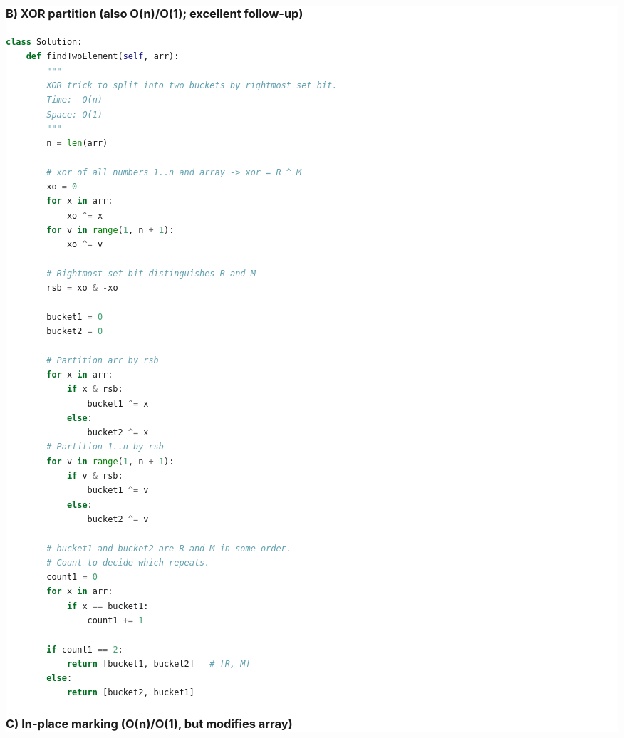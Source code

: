 ### B) XOR partition (also O(n)/O(1); excellent follow-up)

```python
class Solution:
    def findTwoElement(self, arr):
        """
        XOR trick to split into two buckets by rightmost set bit.
        Time:  O(n)
        Space: O(1)
        """
        n = len(arr)

        # xor of all numbers 1..n and array -> xor = R ^ M
        xo = 0
        for x in arr:
            xo ^= x
        for v in range(1, n + 1):
            xo ^= v

        # Rightmost set bit distinguishes R and M
        rsb = xo & -xo

        bucket1 = 0
        bucket2 = 0

        # Partition arr by rsb
        for x in arr:
            if x & rsb:
                bucket1 ^= x
            else:
                bucket2 ^= x
        # Partition 1..n by rsb
        for v in range(1, n + 1):
            if v & rsb:
                bucket1 ^= v
            else:
                bucket2 ^= v

        # bucket1 and bucket2 are R and M in some order.
        # Count to decide which repeats.
        count1 = 0
        for x in arr:
            if x == bucket1:
                count1 += 1

        if count1 == 2:
            return [bucket1, bucket2]   # [R, M]
        else:
            return [bucket2, bucket1]
```

### C) In-place marking (O(n)/O(1), but **modifies array**)
